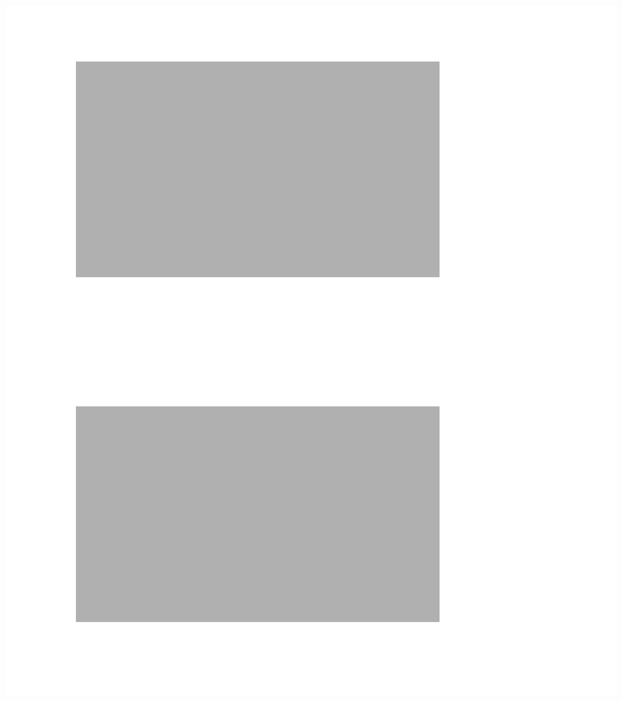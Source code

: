 <img src="R11_paid_maternal_files/figure-html/unnamed-chunk-10-1.png" width="672" /><img src="R11_paid_maternal_files/figure-html/unnamed-chunk-10-2.png" width="672" />
